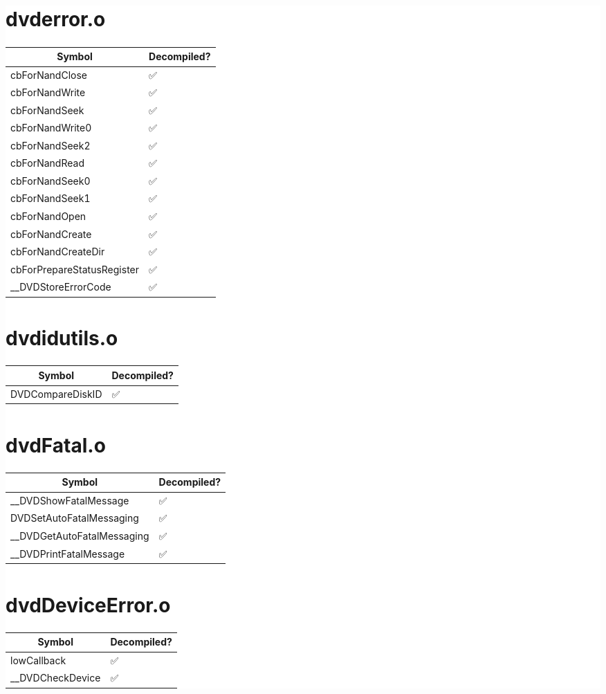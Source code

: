 # dvderror.o
| Symbol | Decompiled? |
| ------------- | ------------- |
| cbForNandClose | :white_check_mark: |
| cbForNandWrite | :white_check_mark: |
| cbForNandSeek | :white_check_mark: |
| cbForNandWrite0 | :white_check_mark: |
| cbForNandSeek2 | :white_check_mark: |
| cbForNandRead | :white_check_mark: |
| cbForNandSeek0 | :white_check_mark: |
| cbForNandSeek1 | :white_check_mark: |
| cbForNandOpen | :white_check_mark: |
| cbForNandCreate | :white_check_mark: |
| cbForNandCreateDir | :white_check_mark: |
| cbForPrepareStatusRegister | :white_check_mark: |
| __DVDStoreErrorCode | :white_check_mark: |


# dvdidutils.o
| Symbol | Decompiled? |
| ------------- | ------------- |
| DVDCompareDiskID | :white_check_mark: |


# dvdFatal.o
| Symbol | Decompiled? |
| ------------- | ------------- |
| __DVDShowFatalMessage | :white_check_mark: |
| DVDSetAutoFatalMessaging | :white_check_mark: |
| __DVDGetAutoFatalMessaging | :white_check_mark: |
| __DVDPrintFatalMessage | :white_check_mark: |


# dvdDeviceError.o
| Symbol | Decompiled? |
| ------------- | ------------- |
| lowCallback | :white_check_mark: |
| __DVDCheckDevice | :white_check_mark: |
